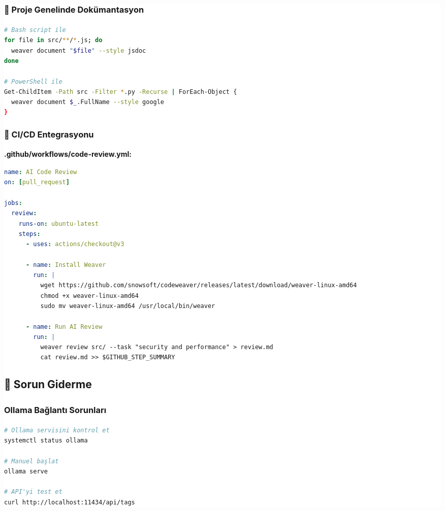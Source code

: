### 📖 Proje Genelinde Dokümantasyon

```bash
# Bash script ile
for file in src/**/*.js; do
  weaver document "$file" --style jsdoc
done

# PowerShell ile
Get-ChildItem -Path src -Filter *.py -Recurse | ForEach-Object {
  weaver document $_.FullName --style google
}
```

### 🔧 CI/CD Entegrasyonu

**.github/workflows/code-review.yml:**
```yaml
name: AI Code Review
on: [pull_request]

jobs:
  review:
    runs-on: ubuntu-latest
    steps:
      - uses: actions/checkout@v3
      
      - name: Install Weaver
        run: |
          wget https://github.com/snowsoft/codeweaver/releases/latest/download/weaver-linux-amd64
          chmod +x weaver-linux-amd64
          sudo mv weaver-linux-amd64 /usr/local/bin/weaver
      
      - name: Run AI Review
        run: |
          weaver review src/ --task "security and performance" > review.md
          cat review.md >> $GITHUB_STEP_SUMMARY
```

## 🐛 Sorun Giderme

### Ollama Bağlantı Sorunları

```bash
# Ollama servisini kontrol et
systemctl status ollama

# Manuel başlat
ollama serve

# API'yi test et
curl http://localhost:11434/api/tags
```
